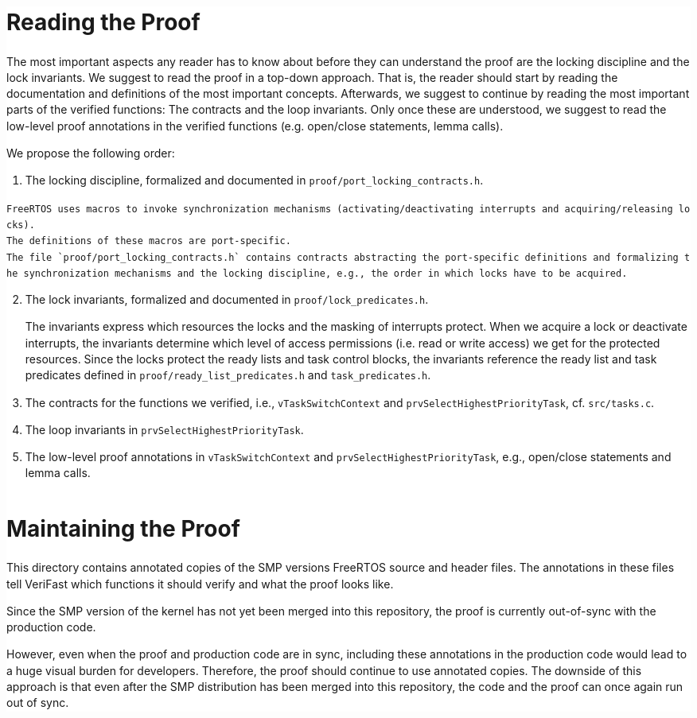 
# Reading the Proof
The most important aspects any reader has to know about before they can understand the proof are the locking discipline and the lock invariants.
We suggest to read the proof in a top-down approach.
That is, the reader should start by reading the documentation and definitions of the most important concepts.
Afterwards, we suggest to continue by reading the most important parts of the verified functions:
The contracts and the loop invariants.
Only once these are understood, we suggest to read the low-level proof annotations in the verified functions (e.g. open/close statements, lemma calls).

We propose the following order:
  1. The locking discipline, formalized and documented in `proof/port_locking_contracts.h`.

    FreeRTOS uses macros to invoke synchronization mechanisms (activating/deactivating interrupts and acquiring/releasing locks).
    The definitions of these macros are port-specific.
    The file `proof/port_locking_contracts.h` contains contracts abstracting the port-specific definitions and formalizing the synchronization mechanisms and the locking discipline, e.g., the order in which locks have to be acquired.

  2. The lock invariants, formalized and documented in `proof/lock_predicates.h`.

     The invariants express which resources the locks and the masking of interrupts protect.
     When we acquire a lock or deactivate interrupts, the invariants determine which level of access permissions (i.e. read or write access) we get for the protected resources.
     Since the locks protect the ready lists and task control blocks, the invariants reference the ready list and task predicates defined in `proof/ready_list_predicates.h` and `task_predicates.h`.

  3. The contracts for the functions we verified, i.e., `vTaskSwitchContext` and `prvSelectHighestPriorityTask`, cf. `src/tasks.c`.

  4. The loop invariants in `prvSelectHighestPriorityTask`.

  5. The low-level proof annotations in `vTaskSwitchContext` and `prvSelectHighestPriorityTask`, e.g., open/close statements and lemma calls.






# Maintaining the Proof
This directory contains annotated copies of the SMP versions FreeRTOS source and header files.
The annotations in these files tell VeriFast which functions it should verify and what the proof looks like.

Since the SMP version of the kernel has not yet been merged into this repository, the proof is currently out-of-sync with the production code.

However, even when the proof and production code are in sync, including these annotations in the production code would lead to a huge visual burden for developers.
Therefore, the proof should continue to use annotated copies.
The downside of this approach is that even after the SMP distribution has been merged into this repository, the code and the proof can once again run out of sync.
